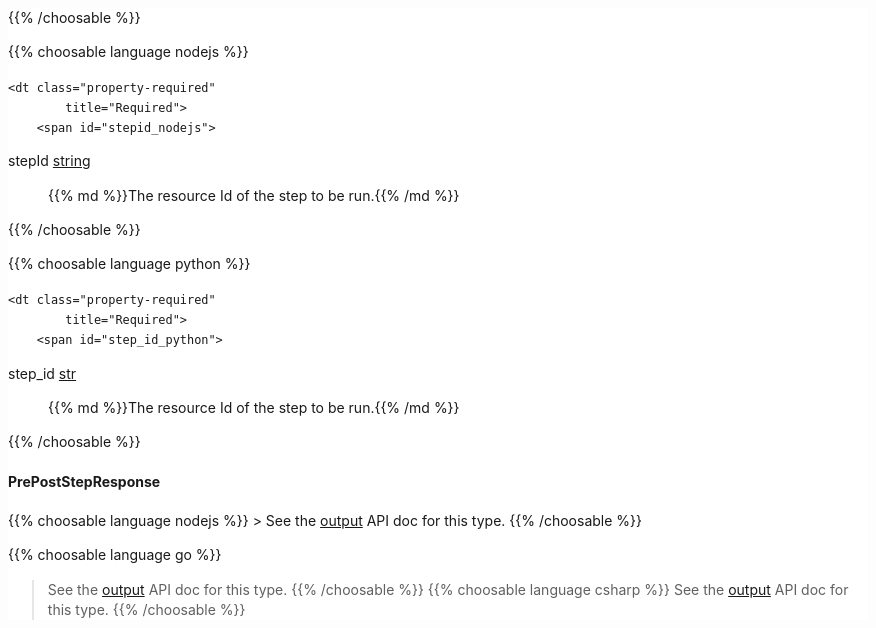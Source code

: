 </dl>
{{% /choosable %}}


{{% choosable language nodejs %}}
<dl class="resources-properties">

    <dt class="property-required"
            title="Required">
        <span id="stepid_nodejs">
<a href="#stepid_nodejs" style="color: inherit; text-decoration: inherit;">step<wbr>Id</a>
</span> 
        <span class="property-indicator"></span>
        <span class="property-type"><a href="https://developer.mozilla.org/en-US/docs/Web/JavaScript/Reference/Global_Objects/string">string</a></span>
    </dt>
    <dd>{{% md %}}The resource Id of the step to be run.{{% /md %}}</dd>

</dl>
{{% /choosable %}}


{{% choosable language python %}}
<dl class="resources-properties">

    <dt class="property-required"
            title="Required">
        <span id="step_id_python">
<a href="#step_id_python" style="color: inherit; text-decoration: inherit;">step_<wbr>id</a>
</span> 
        <span class="property-indicator"></span>
        <span class="property-type"><a href="https://docs.python.org/3/library/stdtypes.html">str</a></span>
    </dt>
    <dd>{{% md %}}The resource Id of the step to be run.{{% /md %}}</dd>

</dl>
{{% /choosable %}}





<h4 id="prepoststepresponse">Pre<wbr>Post<wbr>Step<wbr>Response</h4>
{{% choosable language nodejs %}}
> See the   <a href="/docs/reference/pkg/nodejs/pulumi/azurerm/types/output/#PrePostStepResponse">output</a> API doc for this type.
{{% /choosable %}}

{{% choosable language go %}}
> See the   <a href="https://pkg.go.dev/github.com/pulumi/pulumi-azurerm/sdk/go/azurerm/deploymentmanager/v20191101preview?tab=doc#PrePostStepResponseOutput">output</a> API doc for this type.
{{% /choosable %}}
{{% choosable language csharp %}}
> See the   <a href="/docs/reference/pkg/dotnet/Pulumi.AzureRM/Pulumi.AzureRM.DeploymentManager.V20191101Preview.Outputs.PrePostStepResponse.html">output</a> API doc for this type.
{{% /choosable %}}
